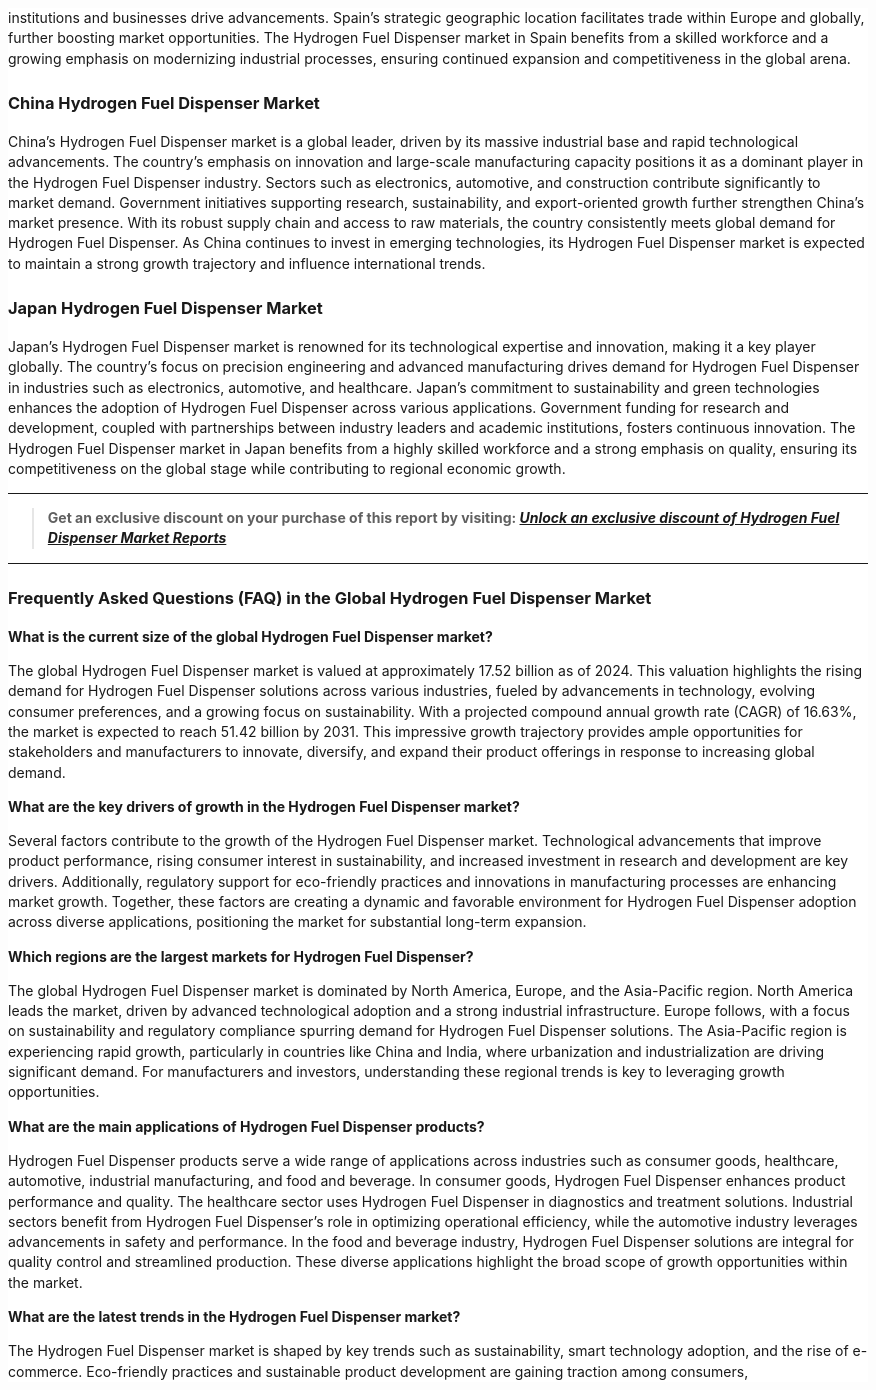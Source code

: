 institutions and businesses drive advancements. Spain&rsquo;s strategic geographic location facilitates trade within Europe and globally, further boosting market opportunities. The Hydrogen Fuel Dispenser market in Spain benefits from a skilled workforce and a growing emphasis on modernizing industrial processes, ensuring continued expansion and competitiveness in the global arena.</p><h3>China Hydrogen Fuel Dispenser Market</h3><p>China&rsquo;s Hydrogen Fuel Dispenser market is a global leader, driven by its massive industrial base and rapid technological advancements. The country&rsquo;s emphasis on innovation and large-scale manufacturing capacity positions it as a dominant player in the Hydrogen Fuel Dispenser industry. Sectors such as electronics, automotive, and construction contribute significantly to market demand. Government initiatives supporting research, sustainability, and export-oriented growth further strengthen China&rsquo;s market presence. With its robust supply chain and access to raw materials, the country consistently meets global demand for Hydrogen Fuel Dispenser. As China continues to invest in emerging technologies, its Hydrogen Fuel Dispenser market is expected to maintain a strong growth trajectory and influence international trends.</p><h3>Japan Hydrogen Fuel Dispenser Market</h3><p>Japan&rsquo;s Hydrogen Fuel Dispenser market is renowned for its technological expertise and innovation, making it a key player globally. The country&rsquo;s focus on precision engineering and advanced manufacturing drives demand for Hydrogen Fuel Dispenser in industries such as electronics, automotive, and healthcare. Japan&rsquo;s commitment to sustainability and green technologies enhances the adoption of Hydrogen Fuel Dispenser across various applications. Government funding for research and development, coupled with partnerships between industry leaders and academic institutions, fosters continuous innovation. The Hydrogen Fuel Dispenser market in Japan benefits from a highly skilled workforce and a strong emphasis on quality, ensuring its competitiveness on the global stage while contributing to regional economic growth.</p><hr /><blockquote><p><strong>Get an exclusive discount on your purchase of this report by visiting: <em><a href="://marketresearchpulse.com/ask-for-discount/32559?utm_source=Github&amp;utm_medium=0117">Unlock an exclusive discount of Hydrogen Fuel Dispenser Market Reports</a></em>&nbsp;</strong></p></blockquote><hr /><h3>Frequently Asked Questions (FAQ) in the Global Hydrogen Fuel Dispenser Market</h3><p><strong>What is the current size of the global Hydrogen Fuel Dispenser market?</strong></p><p>The global Hydrogen Fuel Dispenser market is valued at approximately 17.52 billion as of 2024. This valuation highlights the rising demand for Hydrogen Fuel Dispenser solutions across various industries, fueled by advancements in technology, evolving consumer preferences, and a growing focus on sustainability. With a projected compound annual growth rate (CAGR) of 16.63%, the market is expected to reach 51.42 billion by 2031. This impressive growth trajectory provides ample opportunities for stakeholders and manufacturers to innovate, diversify, and expand their product offerings in response to increasing global demand.</p><p><strong>What are the key drivers of growth in the Hydrogen Fuel Dispenser market?</strong></p><p>Several factors contribute to the growth of the Hydrogen Fuel Dispenser market. Technological advancements that improve product performance, rising consumer interest in sustainability, and increased investment in research and development are key drivers. Additionally, regulatory support for eco-friendly practices and innovations in manufacturing processes are enhancing market growth. Together, these factors are creating a dynamic and favorable environment for Hydrogen Fuel Dispenser adoption across diverse applications, positioning the market for substantial long-term expansion.</p><p><strong>Which regions are the largest markets for Hydrogen Fuel Dispenser?</strong></p><p>The global Hydrogen Fuel Dispenser market is dominated by North America, Europe, and the Asia-Pacific region. North America leads the market, driven by advanced technological adoption and a strong industrial infrastructure. Europe follows, with a focus on sustainability and regulatory compliance spurring demand for Hydrogen Fuel Dispenser solutions. The Asia-Pacific region is experiencing rapid growth, particularly in countries like China and India, where urbanization and industrialization are driving significant demand. For manufacturers and investors, understanding these regional trends is key to leveraging growth opportunities.</p><p><strong>What are the main applications of Hydrogen Fuel Dispenser products?</strong></p><p>Hydrogen Fuel Dispenser products serve a wide range of applications across industries such as consumer goods, healthcare, automotive, industrial manufacturing, and food and beverage. In consumer goods, Hydrogen Fuel Dispenser enhances product performance and quality. The healthcare sector uses Hydrogen Fuel Dispenser in diagnostics and treatment solutions. Industrial sectors benefit from Hydrogen Fuel Dispenser&rsquo;s role in optimizing operational efficiency, while the automotive industry leverages advancements in safety and performance. In the food and beverage industry, Hydrogen Fuel Dispenser solutions are integral for quality control and streamlined production. These diverse applications highlight the broad scope of growth opportunities within the market.</p><p><strong>What are the latest trends in the Hydrogen Fuel Dispenser market?</strong></p><p>The Hydrogen Fuel Dispenser market is shaped by key trends such as sustainability, smart technology adoption, and the rise of e-commerce. Eco-friendly practices and sustainable product development are gaining traction among consumers,